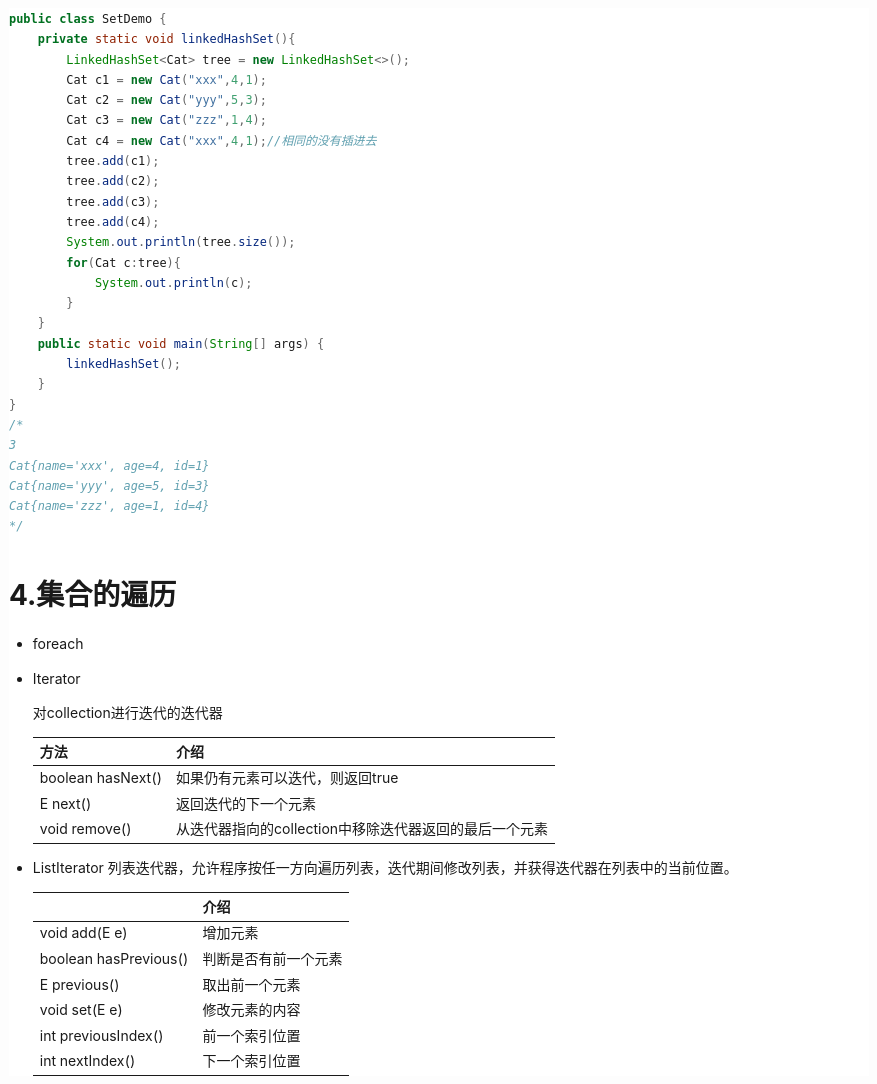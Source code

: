 ```java
public class SetDemo {
    private static void linkedHashSet(){
        LinkedHashSet<Cat> tree = new LinkedHashSet<>();
        Cat c1 = new Cat("xxx",4,1);
        Cat c2 = new Cat("yyy",5,3);
        Cat c3 = new Cat("zzz",1,4);
        Cat c4 = new Cat("xxx",4,1);//相同的没有插进去
        tree.add(c1);
        tree.add(c2);
        tree.add(c3);
        tree.add(c4);
        System.out.println(tree.size());
        for(Cat c:tree){
            System.out.println(c);
        }
    }
    public static void main(String[] args) {
        linkedHashSet();
    }
}
/*
3
Cat{name='xxx', age=4, id=1}
Cat{name='yyy', age=5, id=3}
Cat{name='zzz', age=1, id=4}
*/
```

# 4.集合的遍历

+ foreach

+ Iterator

  对collection进行迭代的迭代器

  | 方法              | 介绍                                                   |
  | ----------------- | ------------------------------------------------------ |
  | boolean hasNext() | 如果仍有元素可以迭代，则返回true                       |
  | E next()          | 返回迭代的下一个元素                                   |
  | void remove()     | 从迭代器指向的collection中移除迭代器返回的最后一个元素 |

  

+ ListIterator 列表迭代器，允许程序按任一方向遍历列表，迭代期间修改列表，并获得迭代器在列表中的当前位置。

  |                       | 介绍                 |
  | --------------------- | -------------------- |
  | void add(E e)         | 增加元素             |
  | boolean hasPrevious() | 判断是否有前一个元素 |
  | E previous()          | 取出前一个元素       |
  | void set(E e)         | 修改元素的内容       |
  | int previousIndex()   | 前一个索引位置       |
  | int nextIndex()       | 下一个索引位置       |
